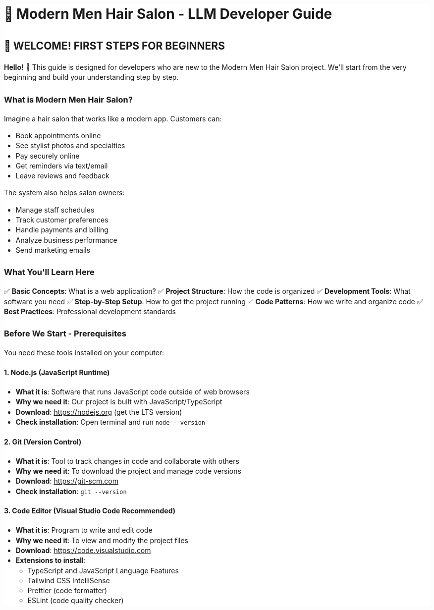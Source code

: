 # 🤖 Modern Men Hair Salon - LLM Developer Guide

## 🚀 **WELCOME! FIRST STEPS FOR BEGINNERS**

**Hello!** 👋 This guide is designed for developers who are new to the Modern Men Hair Salon project. We'll start from the very beginning and build your understanding step by step.

### **What is Modern Men Hair Salon?**
Imagine a hair salon that works like a modern app. Customers can:
- Book appointments online
- See stylist photos and specialties
- Pay securely online
- Get reminders via text/email
- Leave reviews and feedback

The system also helps salon owners:
- Manage staff schedules
- Track customer preferences
- Handle payments and billing
- Analyze business performance
- Send marketing emails

### **What You'll Learn Here**
✅ **Basic Concepts**: What is a web application?
✅ **Project Structure**: How the code is organized
✅ **Development Tools**: What software you need
✅ **Step-by-Step Setup**: How to get the project running
✅ **Code Patterns**: How we write and organize code
✅ **Best Practices**: Professional development standards

### **Before We Start - Prerequisites**
You need these tools installed on your computer:

#### **1. Node.js (JavaScript Runtime)**
- **What it is**: Software that runs JavaScript code outside of web browsers
- **Why we need it**: Our project is built with JavaScript/TypeScript
- **Download**: https://nodejs.org (get the LTS version)
- **Check installation**: Open terminal and run `node --version`

#### **2. Git (Version Control)**
- **What it is**: Tool to track changes in code and collaborate with others
- **Why we need it**: To download the project and manage code versions
- **Download**: https://git-scm.com
- **Check installation**: `git --version`

#### **3. Code Editor (Visual Studio Code Recommended)**
- **What it is**: Program to write and edit code
- **Why we need it**: To view and modify the project files
- **Download**: https://code.visualstudio.com
- **Extensions to install**:
  - TypeScript and JavaScript Language Features
  - Tailwind CSS IntelliSense
  - Prettier (code formatter)
  - ESLint (code quality checker)
